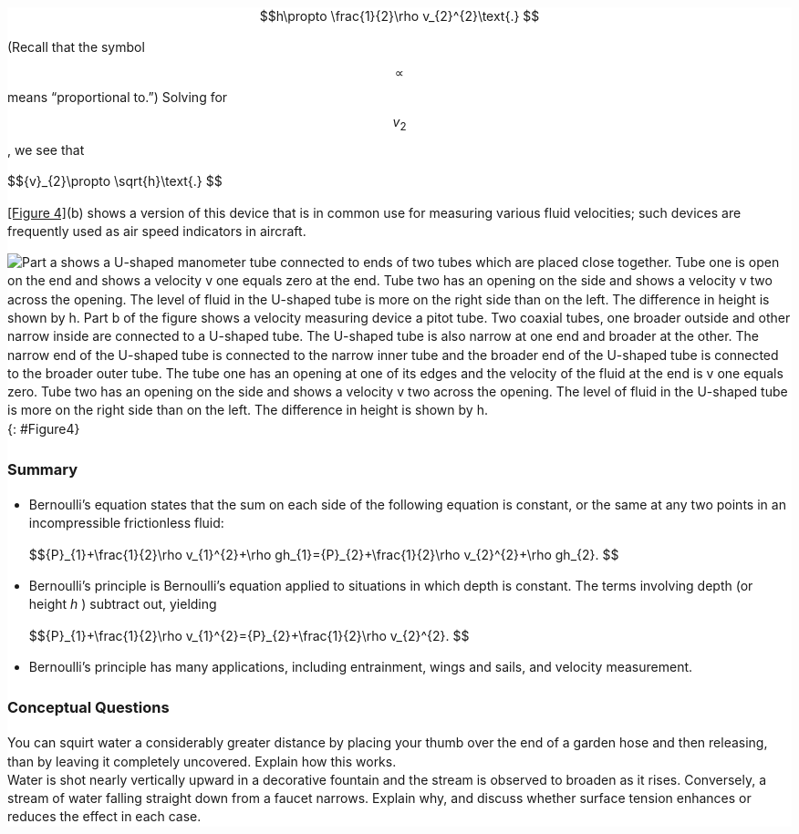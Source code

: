  $$h\propto \frac{1}{2}\rho v_{2}^{2}\text{.} $$
</div>

(Recall that the symbol $$\propto $$ means “proportional to.”) Solving for
$${v}_{2} $$ , we see that

<div class="equation" >
 $${v}_{2}\propto \sqrt{h}\text{.} $$
</div>

[[Figure 4]](#Figure4)(b) shows a version of this device that is in common use
for measuring various fluid velocities; such devices are frequently used as air
speed indicators in aircraft.

![Part a shows a U-shaped manometer tube connected to ends of two tubes which are placed close together. Tube one is open on the end and shows a velocity v one equals zero at the end. Tube two has an opening on the side and shows a velocity v two across the opening. The level of fluid in the U-shaped tube is more on the right side than on the left. The difference in height is shown by h. Part b of the figure shows a velocity measuring device a pitot tube. Two coaxial tubes, one broader outside and other narrow inside are connected to a U-shaped tube. The U-shaped tube is also narrow at one end and broader at the other. The narrow end of the U-shaped tube is connected to the narrow inner tube and the broader end of the U-shaped tube is connected to the broader outer tube. The tube one has an opening at one of its edges and the velocity of the fluid at the end is v one equals zero. Tube two has an opening on the side and shows a velocity v two across the opening. The level of fluid in the U-shaped tube is more on the right side than on the left. The difference in height is shown by h.](../resources/Figure_12_02_04.jpg "Measurement of fluid speed based on Bernoulli&#x2019;s principle. (a) A manometer is connected to two tubes that are close together and small enough not to disturb the flow. Tube 1 is open at the end facing the flow. A dead spot having zero speed is created there. Tube 2 has an opening on the side, and so the fluid has a speed \( v \); across the opening; thus, pressure there drops. The difference in pressure at the manometer is \( 1/2 \rho v^2_2 \) , and so \( h \) is proportional to \( 1/2 \rho v^2_2 \). (b) This type of velocity measuring device is a Prandtl tube, also known as a pitot tube.")
{: #Figure4}

### Summary

* Bernoulli’s equation states that the sum on each side of the following
  equation is constant, or the same at any two points in an incompressible
  frictionless fluid:

  <div class="equation" >
   $${P}_{1}+\frac{1}{2}\rho v_{1}^{2}+\rho gh_{1}={P}_{2}+\frac{1}{2}\rho v_{2}^{2}+\rho gh_{2}. $$
  </div>

* Bernoulli’s principle is Bernoulli’s equation applied to situations in which
  depth is constant. The terms involving depth (or height *h* ) subtract out,
  yielding

  <div class="equation" >
   $${P}_{1}+\frac{1}{2}\rho v_{1}^{2}={P}_{2}+\frac{1}{2}\rho v_{2}^{2}. $$
  </div>

* Bernoulli’s principle has many applications, including entrainment, wings and
  sails, and velocity measurement.

### Conceptual Questions

<div class="exercise" data-element-type="conceptual-questions">
<div class="problem" markdown="1">
You can squirt water a considerably greater distance by placing your thumb over the end of a garden hose and then releasing, than by leaving it completely uncovered. Explain how this works.

</div>
</div>

<div class="exercise" data-element-type="conceptual-questions">
<div class="problem" markdown="1">
Water is shot nearly vertically upward in a decorative fountain and the stream is observed to broaden as it rises. Conversely, a stream of water falling straight down from a faucet narrows. Explain why, and discuss whether surface tension enhances or reduces the effect in each case.

</div>
</div>
